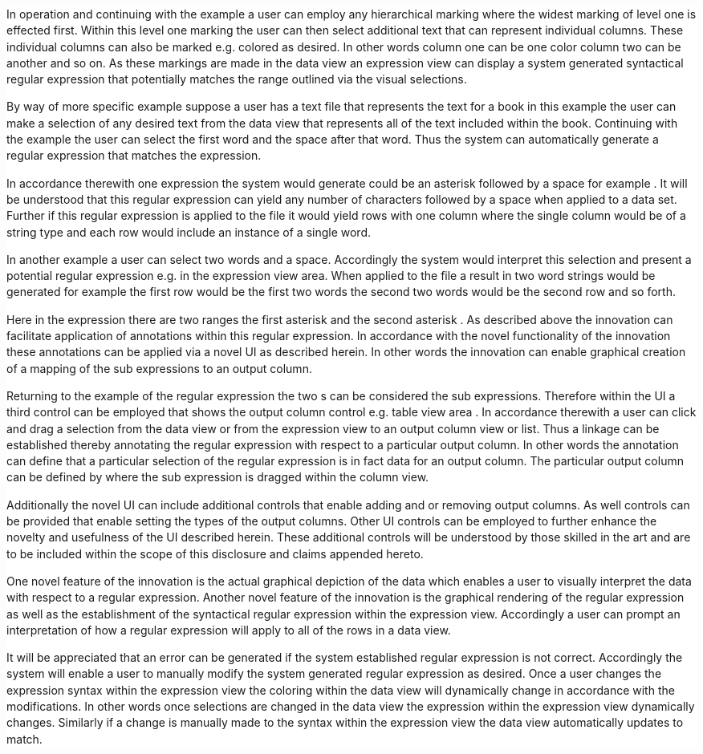 In operation and continuing with the example a user can employ any hierarchical marking where the widest marking of level one is effected first. Within this level one marking the user can then select additional text that can represent individual columns. These individual columns can also be marked e.g. colored as desired. In other words column one can be one color column two can be another and so on. As these markings are made in the data view an expression view can display a system generated syntactical regular expression that potentially matches the range outlined via the visual selections.

By way of more specific example suppose a user has a text file that represents the text for a book in this example the user can make a selection of any desired text from the data view that represents all of the text included within the book. Continuing with the example the user can select the first word and the space after that word. Thus the system can automatically generate a regular expression that matches the expression.

In accordance therewith one expression the system would generate could be an asterisk followed by a space for example   . It will be understood that this regular expression can yield any number of characters followed by a space when applied to a data set. Further if this regular expression is applied to the file it would yield rows with one column where the single column would be of a string type and each row would include an instance of a single word.

In another example a user can select two words and a space. Accordingly the system would interpret this selection and present a potential regular expression e.g.     in the expression view area. When applied to the file a result in two word strings would be generated for example the first row would be the first two words the second two words would be the second row and so forth.

Here in the expression there are two ranges the first asterisk and the second asterisk . As described above the innovation can facilitate application of annotations within this regular expression. In accordance with the novel functionality of the innovation these annotations can be applied via a novel UI as described herein. In other words the innovation can enable graphical creation of a mapping of the sub expressions to an output column.

Returning to the example of the regular expression     the two s can be considered the sub expressions. Therefore within the UI a third control can be employed that shows the output column control e.g. table view area . In accordance therewith a user can click and drag a selection from the data view or from the expression view to an output column view or list. Thus a linkage can be established thereby annotating the regular expression with respect to a particular output column. In other words the annotation can define that a particular selection of the regular expression is in fact data for an output column. The particular output column can be defined by where the sub expression is dragged within the column view.

Additionally the novel UI can include additional controls that enable adding and or removing output columns. As well controls can be provided that enable setting the types of the output columns. Other UI controls can be employed to further enhance the novelty and usefulness of the UI described herein. These additional controls will be understood by those skilled in the art and are to be included within the scope of this disclosure and claims appended hereto.

One novel feature of the innovation is the actual graphical depiction of the data which enables a user to visually interpret the data with respect to a regular expression. Another novel feature of the innovation is the graphical rendering of the regular expression as well as the establishment of the syntactical regular expression within the expression view. Accordingly a user can prompt an interpretation of how a regular expression will apply to all of the rows in a data view.

It will be appreciated that an error can be generated if the system established regular expression is not correct. Accordingly the system will enable a user to manually modify the system generated regular expression as desired. Once a user changes the expression syntax within the expression view the coloring within the data view will dynamically change in accordance with the modifications. In other words once selections are changed in the data view the expression within the expression view dynamically changes. Similarly if a change is manually made to the syntax within the expression view the data view automatically updates to match.
